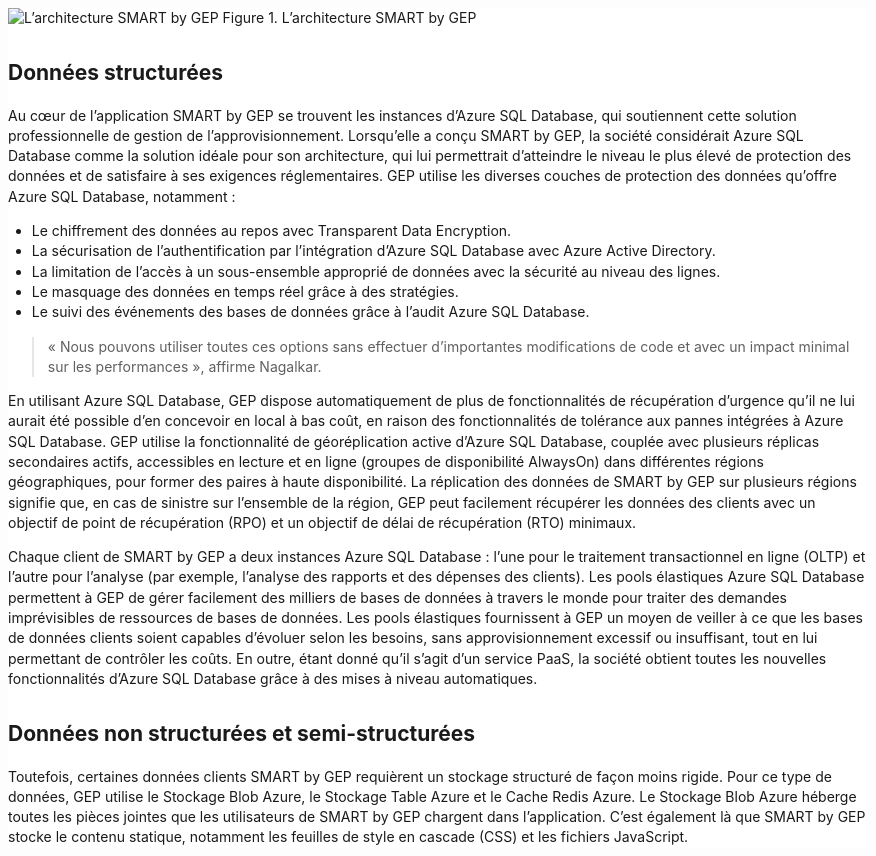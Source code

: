 ![L’architecture SMART by GEP](./media/sql-database-implementation-gep/figure1.png) Figure 1. L’architecture SMART by GEP

## <a name="structured-data"></a>Données structurées
Au cœur de l’application SMART by GEP se trouvent les instances d’Azure SQL Database, qui soutiennent cette solution professionnelle de gestion de l’approvisionnement. Lorsqu’elle a conçu SMART by GEP, la société considérait Azure SQL Database comme la solution idéale pour son architecture, qui lui permettrait d’atteindre le niveau le plus élevé de protection des données et de satisfaire à ses exigences réglementaires. GEP utilise les diverses couches de protection des données qu’offre Azure SQL Database, notamment :

* Le chiffrement des données au repos avec Transparent Data Encryption.
* La sécurisation de l’authentification par l’intégration d’Azure SQL Database avec Azure Active Directory.
* La limitation de l’accès à un sous-ensemble approprié de données avec la sécurité au niveau des lignes.
* Le masquage des données en temps réel grâce à des stratégies.
* Le suivi des événements des bases de données grâce à l’audit Azure SQL Database.

> « Nous pouvons utiliser toutes ces options sans effectuer d’importantes modifications de code et avec un impact minimal sur les performances », affirme Nagalkar.
> 
> 

En utilisant Azure SQL Database, GEP dispose automatiquement de plus de fonctionnalités de récupération d’urgence qu’il ne lui aurait été possible d’en concevoir en local à bas coût, en raison des fonctionnalités de tolérance aux pannes intégrées à Azure SQL Database. GEP utilise la fonctionnalité de géoréplication active d’Azure SQL Database, couplée avec plusieurs réplicas secondaires actifs, accessibles en lecture et en ligne (groupes de disponibilité AlwaysOn) dans différentes régions géographiques, pour former des paires à haute disponibilité. La réplication des données de SMART by GEP sur plusieurs régions signifie que, en cas de sinistre sur l’ensemble de la région, GEP peut facilement récupérer les données des clients avec un objectif de point de récupération (RPO) et un objectif de délai de récupération (RTO) minimaux.

Chaque client de SMART by GEP a deux instances Azure SQL Database : l’une pour le traitement transactionnel en ligne (OLTP) et l’autre pour l’analyse (par exemple, l’analyse des rapports et des dépenses des clients). Les pools élastiques Azure SQL Database permettent à GEP de gérer facilement des milliers de bases de données à travers le monde pour traiter des demandes imprévisibles de ressources de bases de données. Les pools élastiques fournissent à GEP un moyen de veiller à ce que les bases de données clients soient capables d’évoluer selon les besoins, sans approvisionnement excessif ou insuffisant, tout en lui permettant de contrôler les coûts. En outre, étant donné qu’il s’agit d’un service PaaS, la société obtient toutes les nouvelles fonctionnalités d’Azure SQL Database grâce à des mises à niveau automatiques.

## <a name="unstructured-and-semi-structured-data"></a>Données non structurées et semi-structurées
Toutefois, certaines données clients SMART by GEP requièrent un stockage structuré de façon moins rigide. Pour ce type de données, GEP utilise le Stockage Blob Azure, le Stockage Table Azure et le Cache Redis Azure. Le Stockage Blob Azure héberge toutes les pièces jointes que les utilisateurs de SMART by GEP chargent dans l’application. C’est également là que SMART by GEP stocke le contenu statique, notamment les feuilles de style en cascade (CSS) et les fichiers JavaScript.
